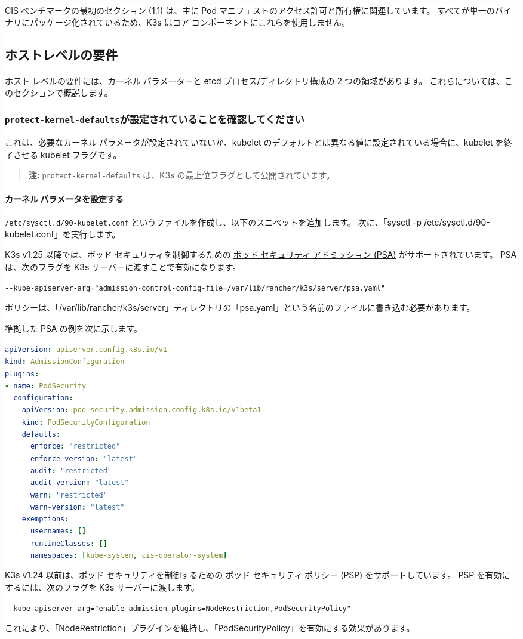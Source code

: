 CIS ベンチマークの最初のセクション (1.1) は、主に Pod マニフェストのアクセス許可と所有権に関連しています。 すべてが単一のバイナリにパッケージ化されているため、K3s はコア コンポーネントにこれらを使用しません。

## ホストレベルの要件

ホスト レベルの要件には、カーネル パラメーターと etcd プロセス/ディレクトリ構成の 2 つの領域があります。 これらについては、このセクションで概説します。

### `protect-kernel-defaults`が設定されていることを確認してください

これは、必要なカーネル パラメータが設定されていないか、kubelet のデフォルトとは異なる値に設定されている場合に、kubelet を終了させる kubelet フラグです。

> **注:** `protect-kernel-defaults` は、K3s の最上位フラグとして公開されています。

#### カーネル パラメータを設定する

`/etc/sysctl.d/90-kubelet.conf` というファイルを作成し、以下のスニペットを追加します。 次に、「sysctl -p /etc/sysctl.d/90-kubelet.conf」を実行します。
<Tabs>
<TabItem value="v1.25以降" default>

K3s v1.25 以降では、ポッド セキュリティを制御するための [ポッド セキュリティ アドミッション (PSA)](https://kubernetes.io/docs/concepts/security/pod-security-admission/) がサポートされています。 PSA は、次のフラグを K3s サーバーに渡すことで有効になります。
```
--kube-apiserver-arg="admission-control-config-file=/var/lib/rancher/k3s/server/psa.yaml"
```

ポリシーは、「/var/lib/rancher/k3s/server」ディレクトリの「psa.yaml」という名前のファイルに書き込む必要があります。

準拠した PSA の例を次に示します。
```yaml
apiVersion: apiserver.config.k8s.io/v1
kind: AdmissionConfiguration
plugins:
- name: PodSecurity
  configuration:
    apiVersion: pod-security.admission.config.k8s.io/v1beta1
    kind: PodSecurityConfiguration
    defaults:
      enforce: "restricted"
      enforce-version: "latest"
      audit: "restricted"
      audit-version: "latest"
      warn: "restricted"
      warn-version: "latest"
    exemptions:
      usernames: []
      runtimeClasses: []
      namespaces: [kube-system, cis-operator-system]
```
</TabItem>
<TabItem value="v1.24 and Older" default>

K3s v1.24 以前は、ポッド セキュリティを制御するための [ポッド セキュリティ ポリシー (PSP)](https://v1-24.docs.kubernetes.io/docs/concepts/security/pod-security-policy/) をサポートしています。 PSP を有効にするには、次のフラグを K3s サーバーに渡します。
```
--kube-apiserver-arg="enable-admission-plugins=NodeRestriction,PodSecurityPolicy"
```
これにより、「NodeRestriction」プラグインを維持し、「PodSecurityPolicy」を有効にする効果があります。

